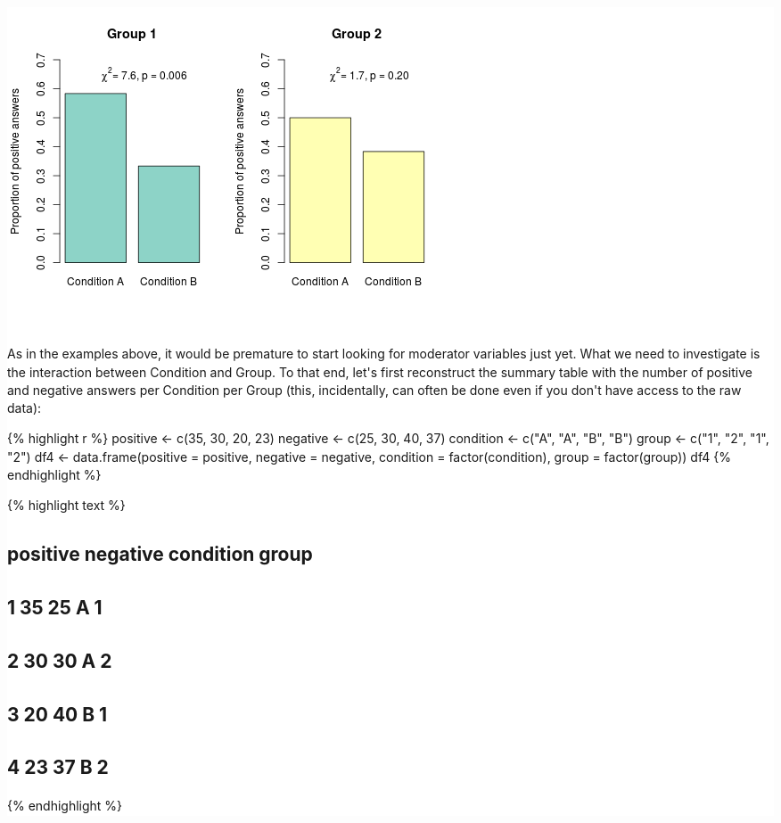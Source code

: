 ![center](/figs/2014-10-28-assessing-differences-of-significance/unnamed-chunk-9.png) 

As in the examples above, it would be premature to start looking for moderator variables just yet.
What we need to investigate is the interaction between Condition and Group.
To that end, let's first reconstruct the summary table with the number of positive and negative answers per Condition per Group (this, incidentally, can often be done even if you don't have access to the raw data):


{% highlight r %}
positive <- c(35, 30, 20, 23)
negative <- c(25, 30, 40, 37)
condition <- c("A", "A", "B", "B")
group <- c("1", "2", "1", "2")
df4 <- data.frame(positive = positive,
                  negative = negative,
                  condition = factor(condition),
                  group = factor(group))
df4
{% endhighlight %}



{% highlight text %}
##   positive negative condition group
## 1       35       25         A     1
## 2       30       30         A     2
## 3       20       40         B     1
## 4       23       37         B     2
{% endhighlight %}
